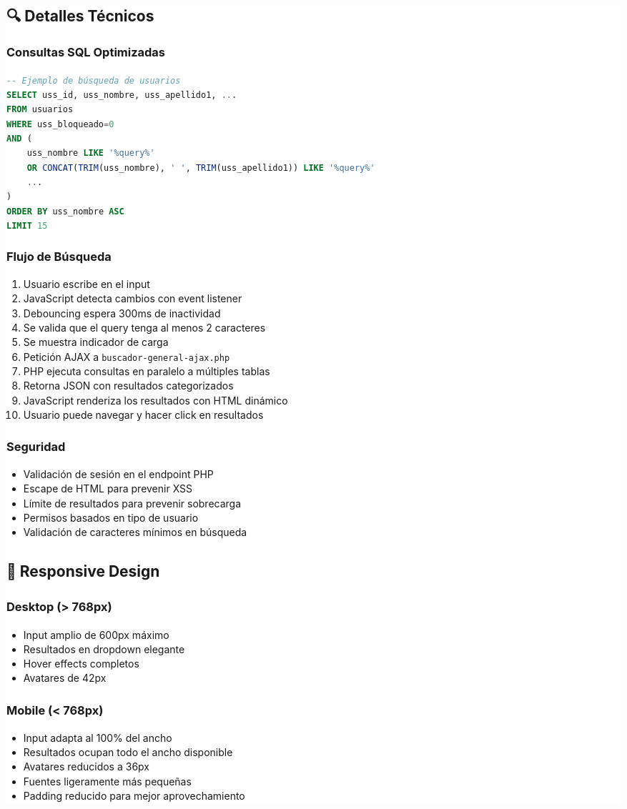 ## 🔍 Detalles Técnicos

### Consultas SQL Optimizadas
```sql
-- Ejemplo de búsqueda de usuarios
SELECT uss_id, uss_nombre, uss_apellido1, ...
FROM usuarios 
WHERE uss_bloqueado=0 
AND (
    uss_nombre LIKE '%query%' 
    OR CONCAT(TRIM(uss_nombre), ' ', TRIM(uss_apellido1)) LIKE '%query%'
    ...
)
ORDER BY uss_nombre ASC 
LIMIT 15
```

### Flujo de Búsqueda
1. Usuario escribe en el input
2. JavaScript detecta cambios con event listener
3. Debouncing espera 300ms de inactividad
4. Se valida que el query tenga al menos 2 caracteres
5. Se muestra indicador de carga
6. Petición AJAX a `buscador-general-ajax.php`
7. PHP ejecuta consultas en paralelo a múltiples tablas
8. Retorna JSON con resultados categorizados
9. JavaScript renderiza los resultados con HTML dinámico
10. Usuario puede navegar y hacer click en resultados

### Seguridad
- Validación de sesión en el endpoint PHP
- Escape de HTML para prevenir XSS
- Límite de resultados para prevenir sobrecarga
- Permisos basados en tipo de usuario
- Validación de caracteres mínimos en búsqueda

## 📱 Responsive Design

### Desktop (> 768px)
- Input amplio de 600px máximo
- Resultados en dropdown elegante
- Hover effects completos
- Avatares de 42px

### Mobile (< 768px)
- Input adapta al 100% del ancho
- Resultados ocupan todo el ancho disponible
- Avatares reducidos a 36px
- Fuentes ligeramente más pequeñas
- Padding reducido para mejor aprovechamiento
